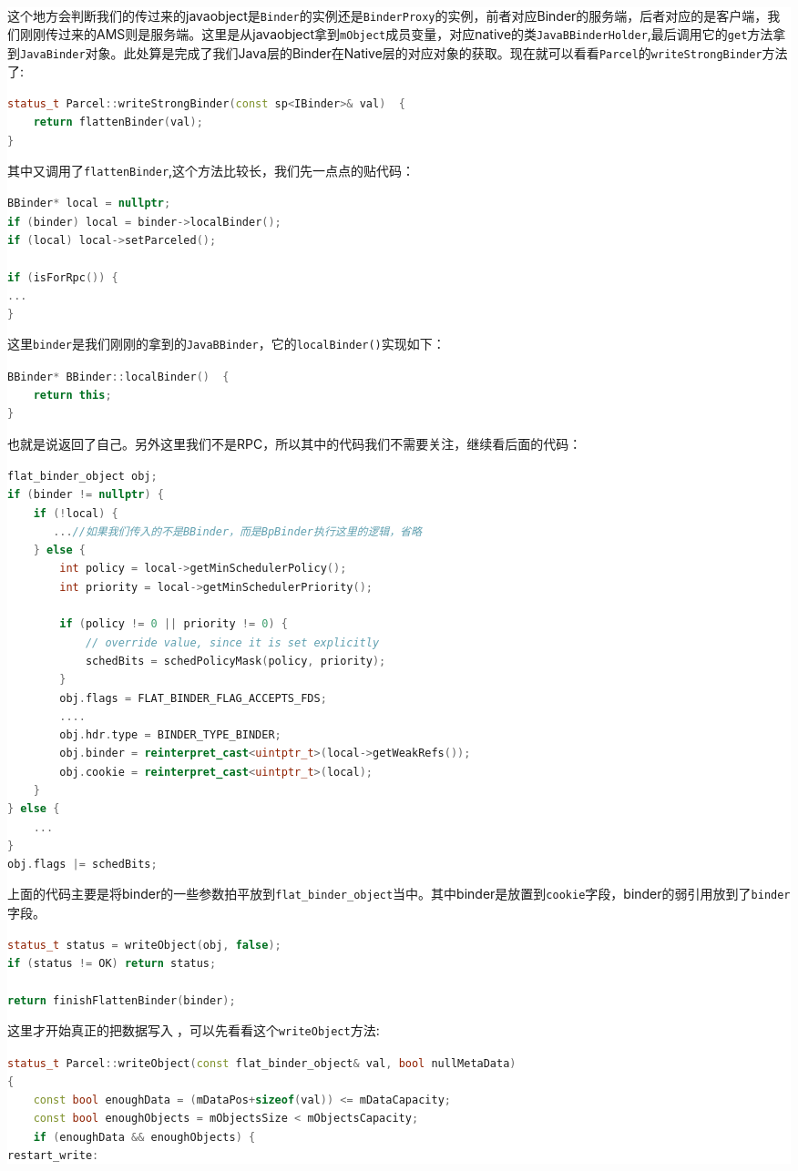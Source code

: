 
这个地方会判断我们的传过来的javaobject是`Binder`的实例还是`BinderProxy`的实例，前者对应Binder的服务端，后者对应的是客户端，我们刚刚传过来的AMS则是服务端。这里是从javaobject拿到`mObject`成员变量，对应native的类`JavaBBinderHolder`,最后调用它的`get`方法拿到`JavaBinder`对象。此处算是完成了我们Java层的Binder在Native层的对应对象的获取。现在就可以看看`Parcel`的`writeStrongBinder`方法了:
```c++
status_t Parcel::writeStrongBinder(const sp<IBinder>& val)  {  
    return flattenBinder(val);  
}
```

其中又调用了`flattenBinder`,这个方法比较长，我们先一点点的贴代码：
```c++
BBinder* local = nullptr;  
if (binder) local = binder->localBinder();  
if (local) local->setParceled();

if (isForRpc()) {
...
}
```
这里`binder`是我们刚刚的拿到的`JavaBBinder`，它的`localBinder()`实现如下：
```c++
BBinder* BBinder::localBinder()  {  
    return this;  
}
```
也就是说返回了自己。另外这里我们不是RPC，所以其中的代码我们不需要关注，继续看后面的代码：
```c++
flat_binder_object obj;
if (binder != nullptr) {  
    if (!local) {  
       ...//如果我们传入的不是BBinder，而是BpBinder执行这里的逻辑，省略
    } else {  
        int policy = local->getMinSchedulerPolicy();  
        int priority = local->getMinSchedulerPriority();  
  
        if (policy != 0 || priority != 0) {  
            // override value, since it is set explicitly  
            schedBits = schedPolicyMask(policy, priority);  
        }  
        obj.flags = FLAT_BINDER_FLAG_ACCEPTS_FDS;  
        .... 
        obj.hdr.type = BINDER_TYPE_BINDER;  
        obj.binder = reinterpret_cast<uintptr_t>(local->getWeakRefs());  
        obj.cookie = reinterpret_cast<uintptr_t>(local);  
    }  
} else {  
    ...
}
obj.flags |= schedBits;
```

上面的代码主要是将binder的一些参数拍平放到`flat_binder_object`当中。其中binder是放置到`cookie`字段，binder的弱引用放到了`binder`字段。
```c++
status_t status = writeObject(obj, false);  
if (status != OK) return status;  
  
return finishFlattenBinder(binder);
```
这里才开始真正的把数据写入 ，可以先看看这个`writeObject`方法:
```c++
status_t Parcel::writeObject(const flat_binder_object& val, bool nullMetaData)  
{  
    const bool enoughData = (mDataPos+sizeof(val)) <= mDataCapacity;  
    const bool enoughObjects = mObjectsSize < mObjectsCapacity;  
    if (enoughData && enoughObjects) {  
restart_write:  
```